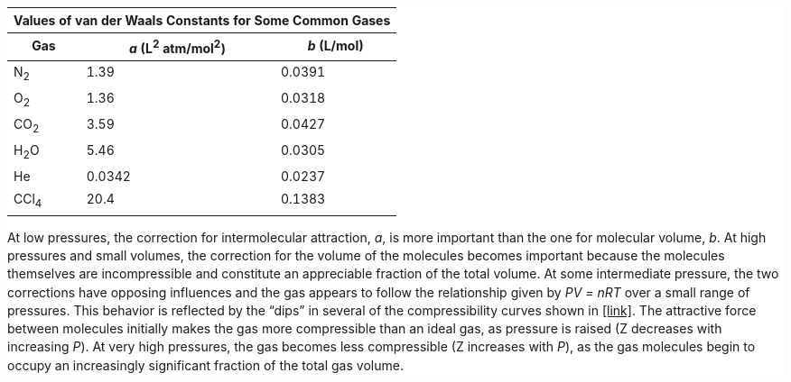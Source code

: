 <table summary="This table has three columns and seven rows. The first row is a header, and it labels each column, &#x201C;Gas,&#x201D; &#x201C;a ( L to the second power a t m divided by m o l to the second power ),&#x201D; &#x201C;b ( L divided by m o l ).&#x201D; Under &#x201C;Gas&#x201D; are the following: N subscript 2, O subscript 2, C O subscript 2, H subscript 2 O, H e, and C C l subscript 4. Under &#x201C;a ( L to the second power a t m divided by m o l to the second power )&#x201D; are the following: 1.39, 1.36, 3.59, 5.46, 0.0342, and 20.4. Under &#x201C;b ( L divided by m o l )&#x201D; are the following: 0.0391, 0.0318, 0.0427, 0.0305, 0.0237, and 0.1383." class="span-all"><thead>
<tr valign="top">
<th colspan="3" data-align="center">Values of van der Waals Constants for Some Common Gases</th>
</tr>
<tr valign="top">
<th data-align="left">Gas</th>
<th data-align="left"><em>a</em> (L<sup>2</sup> atm/mol<sup>2</sup>)</th>
<th data-align="left"><em>b</em> (L/mol)</th>
</tr>
</thead><tbody>
<tr valign="top">
<td data-align="left">N<sub>2</sub></td>
<td data-align="left">1.39</td>
<td data-align="left">0.0391</td>
</tr>
<tr valign="top">
<td data-align="left">O<sub>2</sub></td>
<td data-align="left">1.36</td>
<td data-align="left">0.0318</td>
</tr>
<tr valign="top">
<td data-align="left">CO<sub>2</sub></td>
<td data-align="left">3.59</td>
<td data-align="left">0.0427</td>
</tr>
<tr valign="top">
<td data-align="left">H<sub>2</sub>O</td>
<td data-align="left">5.46</td>
<td data-align="left">0.0305</td>
</tr>
<tr valign="top">
<td data-align="left">He</td>
<td data-align="left">0.0342</td>
<td data-align="left">0.0237</td>
</tr>
<tr valign="top">
<td data-align="left">CCl<sub>4</sub></td>
<td data-align="left">20.4</td>
<td data-align="left">0.1383</td>
</tr>
</tbody></table>

At low pressures, the correction for intermolecular attraction, *a*, is more important than the one for molecular volume, *b*. At high pressures and small volumes, the correction for the volume of the molecules becomes important because the molecules themselves are incompressible and constitute an appreciable fraction of the total volume. At some intermediate pressure, the two corrections have opposing influences and the gas appears to follow the relationship given by *PV = nRT* over a small range of pressures. This behavior is reflected by the “dips” in several of the compressibility curves shown in [\[link\]](#CNX_Chem_09_06_ZvsPgraph). The attractive force between molecules initially makes the gas more compressible than an ideal gas, as pressure is raised (Z decreases with increasing *P*). At very high pressures, the gas becomes less compressible (Z increases with *P*), as the gas molecules begin to occupy an increasingly significant fraction of the total gas volume.
